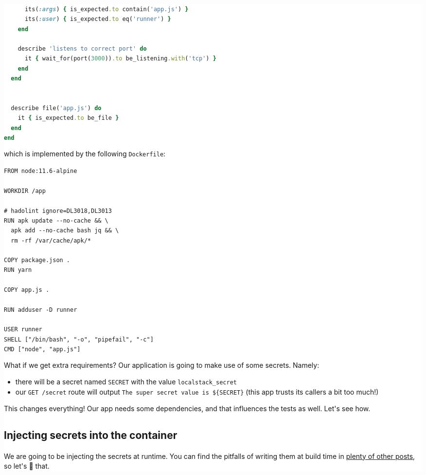 ```ruby
      its(:args) { is_expected.to contain('app.js') }
      its(:user) { is_expected.to eq('runner') }
    end

    describe 'listens to correct port' do
      it { wait_for(port(3000)).to be_listening.with('tcp') }
    end
  end


  describe file('app.js') do
    it { is_expected.to be_file }
  end
end
```

which is implemented by the following `Dockerfile`:

```docker
FROM node:11.6-alpine

WORKDIR /app

# hadolint ignore=DL3018,DL3013
RUN apk update --no-cache && \
  apk add --no-cache bash jq && \
  rm -rf /var/cache/apk/*

COPY package.json .
RUN yarn

COPY app.js .

RUN adduser -D runner

USER runner
SHELL ["/bin/bash", "-o", "pipefail", "-c"]
CMD ["node", "app.js"]
```

What if we get extra requirements? Our application is going to make use of some secrets. Namely:

- there will be a secret named `SECRET` with the value `localstack_secret`
- our `GET /secret` route will output `The super secret value is ${SECRET}` (this app trusts its callers a bit too much!)

This changes everything! Our app needs some dependencies, and that influences the tests as well. Let's see how.

## Injecting secrets into the container

We are going to be injecting the secrets at runtime. You can find the pitfalls of writing them at build time in [plenty of other posts](https://medium.com/@mccode/dont-embed-configuration-or-secrets-in-docker-images-7b2e0f916fdd), so let's 👋 that.
